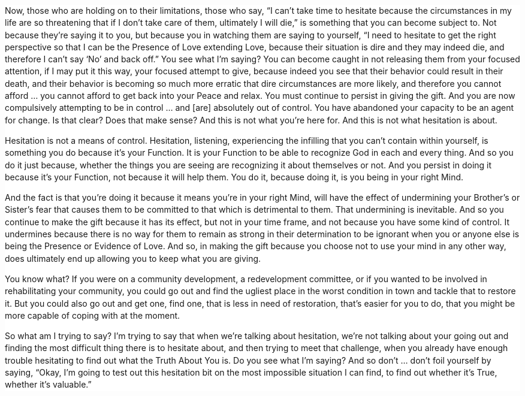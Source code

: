 Now, those who are holding on to their limitations, those who say,
&ldquo;I can&rsquo;t take time to hesitate because the circumstances in
my life are so threatening that if I don&rsquo;t take care of them,
ultimately I will die,&rdquo; is something that you can become subject
to. Not because they&rsquo;re saying it to you, but because you in
watching them are saying to yourself, &ldquo;I need to hesitate to get
the right perspective so that I can be the Presence of Love extending
Love, because their situation is dire and they may indeed die, and
therefore I can&rsquo;t say &lsquo;No&rsquo; and back off.&rdquo; You
see what I&rsquo;m saying? You can become caught in not releasing them
from your focused attention, if I may put it this way, your focused
attempt to give, because indeed you see that their behavior could result
in their death, and their behavior is becoming so much more erratic that
dire circumstances are more likely, and therefore you cannot afford
&hellip; you cannot afford to get back into your Peace and relax. You
must continue to persist in giving the gift. And you are now
compulsively attempting to be in control &hellip; and [are] absolutely
out of control. You have abandoned your capacity to be an agent for
change. Is that clear? Does that make sense? And this is not what
you&rsquo;re here for. And this is not what hesitation is about.

Hesitation is not a means of control. Hesitation, listening,
experiencing the infilling that you can&rsquo;t contain within yourself,
is something you do because it&rsquo;s your Function. It is your
Function to be able to recognize God in each and every thing. And so you
do it just because, whether the things you are seeing are recognizing it
about themselves or not. And you persist in doing it because it&rsquo;s
your Function, not because it will help them. You do it, because doing
it, is you being in your right Mind.

And the fact is that you&rsquo;re doing it because it means you&rsquo;re
in your right Mind, will have the effect of undermining your
Brother&rsquo;s or Sister&rsquo;s fear that causes them to be committed
to that which is detrimental to them. That undermining is inevitable.
And so you continue to make the gift because it has its effect, but not
in your time frame, and not because you have some kind of control. It
undermines because there is no way for them to remain as strong in their
determination to be ignorant when you or anyone else is being the
Presence or Evidence of Love. And so, in making the gift because you
choose not to use your mind in any other way, does ultimately end up
allowing you to keep what you are giving.

You know what? If you were on a community development, a redevelopment
committee, or if you wanted to be involved in rehabilitating your
community, you could go out and find the ugliest place in the worst
condition in town and tackle that to restore it. But you could also go
out and get one, find one, that is less in need of restoration,
that&rsquo;s easier for you to do, that you might be more capable of
coping with at the moment.

So what am I trying to say? I&rsquo;m trying to say that when
we&rsquo;re talking about hesitation, we&rsquo;re not talking about your
going out and finding the most difficult thing there is to hesitate
about, and then trying to meet that challenge, when you already have
enough trouble hesitating to find out what the Truth About You is. Do
you see what I&rsquo;m saying? And so don&rsquo;t &hellip; don&rsquo;t
foil yourself by saying, &ldquo;Okay, I&rsquo;m going to test out this
hesitation bit on the most impossible situation I can find, to find out
whether it&rsquo;s True, whether it&rsquo;s valuable.&rdquo;


[^1]: Students comments or asking a question